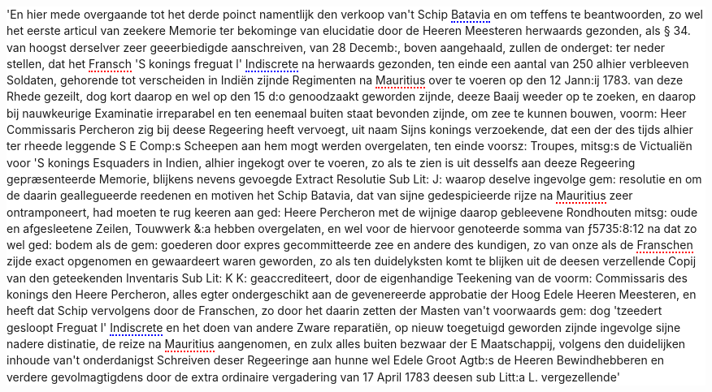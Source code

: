 'En hier mede overgaande tot het derde poinct namentlijk den verkoop van't Schip <span style="border-bottom: 2px dotted #0000FF;">Batavia</span> en om teffens te beantwoorden, zo wel het eerste articul van zeekere Memorie ter bekominge van elucidatie door de Heeren Meesteren herwaards gezonden, als § 34. van hoogst derselver zeer geeerbiedigde aanschreiven, van 28 Decemb:, boven aangehaald, zullen de onderget: ter neder stellen, dat het <span style="border-bottom: 2px dotted #FF0000;">Fransch</span> 'S konings freguat l' <span style="border-bottom: 2px dotted #0000FF;">Indiscrete</span> na herwaards gezonden, ten einde een aantal van 250 alhier verbleeven Soldaten, gehorende tot verscheiden in Indiën zijnde Regimenten na <span style="border-bottom: 2px dotted #FF0000;">Mauritius</span> over te voeren op den 12 Jann:ij 1783. van deze Rhede gezeilt, dog kort daarop en wel op den 15 d:o genoodzaakt geworden zijnde, deeze Baaij weeder op te zoeken, en daarop bij nauwkeurige Examinatie irreparabel en ten eenemaal buiten staat bevonden zijnde, om zee te kunnen bouwen, voorm: Heer Commissaris Percheron zig bij deese Regeering heeft vervoegt, uit naam Sijns konings verzoekende, dat een der des tijds alhier ter rheede leggende S E Comp:s Scheepen aan hem mogt werden overgelaten, ten einde voorsz: Troupes, mitsg:s de Victualiën voor 'S konings Esquaders in Indien, alhier ingekogt over te voeren, zo als te zien is uit desselfs aan deeze Regeering gepræsenteerde Memorie, blijkens nevens gevoegde Extract Resolutie Sub Lit: J: waarop deselve ingevolge gem: resolutie en om de daarin geallegueerde reedenen en motiven het Schip Batavia, dat van sijne gedespicieerde rijze na <span style="border-bottom: 2px dotted #FF0000;">Mauritius</span> zeer ontramponeert, had moeten te rug keeren aan ged: Heere Percheron met de wijnige daarop gebleevene Rondhouten mitsg: oude en afgesleetene Zeilen, Touwwerk &:a hebben overgelaten, en wel voor de hiervoor genoteerde somma van ƒ5735:8:12 na dat zo wel ged: bodem als de gem: goederen door expres gecommitteerde zee en andere des kundigen, zo van onze als de <span style="border-bottom: 2px dotted #FF0000;">Franschen</span> zijde exact opgenomen en gewaardeert waren geworden, zo als ten duidelyksten komt te blijken uit de deesen verzellende Copij van den geteekenden Inventaris Sub Lit: K K: geaccrediteert, door de eigenhandige Teekening van de voorm: Commissaris des konings den Heere Percheron, alles egter ondergeschikt aan de gevenereerde approbatie der Hoog Edele Heeren Meesteren, en heeft dat Schip vervolgens door de Franschen, zo door het daarin zetten der Masten van't voorwaards gem: dog 'tzeedert gesloopt Freguat l' <span style="border-bottom: 2px dotted #0000FF;">Indiscrete</span> en het doen van andere Zware reparatiën, op nieuw toegetuigd geworden zijnde ingevolge sijne nadere distinatie, de reize na <span style="border-bottom: 2px dotted #FF0000;">Mauritius</span> aangenomen, en zulx alles buiten bezwaar der E Maatschappij, volgens den duidelijken inhoude van't onderdanigst Schreiven deser Regeeringe aan hunne wel Edele Groot Agtb:s de Heeren Bewindhebberen en verdere gevolmagtigdens door de extra ordinaire vergadering van 17 April 1783 deesen sub Litt:a L. vergezellende'
